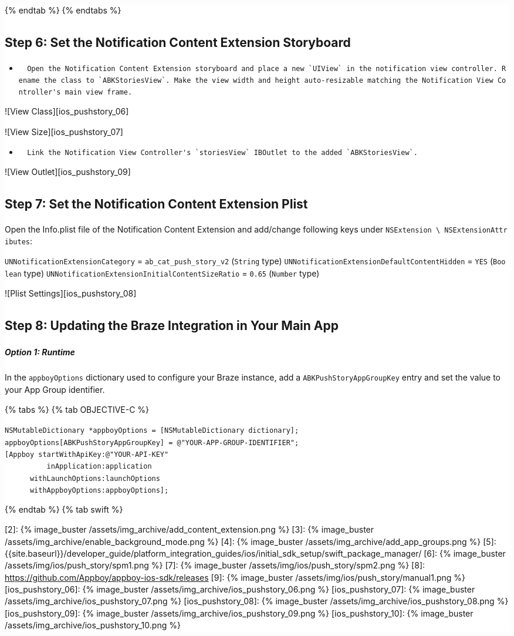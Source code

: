 ```swift
```

{% endtab %}
{% endtabs %}

## Step 6: Set the Notification Content Extension Storyboard

-		Open the Notification Content Extension storyboard and place a new `UIView` in the notification view controller. Rename the class to `ABKStoriesView`. Make the view width and height auto-resizable matching the Notification View Controller's main view frame.

![View Class][ios_pushstory_06]

![View Size][ios_pushstory_07]

-		Link the Notification View Controller's `storiesView` IBOutlet to the added `ABKStoriesView`.

![View Outlet][ios_pushstory_09]

## Step 7: Set the Notification Content Extension Plist

Open the Info.plist file of the Notification Content Extension and add/change following keys under `NSExtension \ NSExtensionAttributes`:

`UNNotificationExtensionCategory` = `ab_cat_push_story_v2` (`String` type)
`UNNotificationExtensionDefaultContentHidden` = `YES` (`Boolean` type)
`UNNotificationExtensionInitialContentSizeRatio` = `0.65` (`Number` type)

![Plist Settings][ios_pushstory_08]

## Step 8: Updating the Braze Integration in Your Main App

##### Option 1: Runtime

In the `appboyOptions` dictionary used to configure your Braze instance, add a `ABKPushStoryAppGroupKey` entry and set the value to your App Group identifier.

{% tabs %}
{% tab OBJECTIVE-C %}

```objc
NSMutableDictionary *appboyOptions = [NSMutableDictionary dictionary];
appboyOptions[ABKPushStoryAppGroupKey] = @"YOUR-APP-GROUP-IDENTIFIER";
[Appboy startWithApiKey:@"YOUR-API-KEY"
          inApplication:application
      withLaunchOptions:launchOptions
      withAppboyOptions:appboyOptions];
```

{% endtab %}
{% tab swift %}


[1]: {{site.baseurl}}/developer_guide/platform_integration_guides/ios/push_notifications/integration/
[2]: {% image_buster /assets/img_archive/add_content_extension.png %}
[3]: {% image_buster /assets/img_archive/enable_background_mode.png %}
[4]: {% image_buster /assets/img_archive/add_app_groups.png %}
[5]: {{site.baseurl}}/developer_guide/platform_integration_guides/ios/initial_sdk_setup/swift_package_manager/
[6]: {% image_buster /assets/img/ios/push_story/spm1.png %}
[7]: {% image_buster /assets/img/ios/push_story/spm2.png %}
[8]: https://github.com/Appboy/appboy-ios-sdk/releases
[9]: {% image_buster /assets/img/ios/push_story/manual1.png %}
[ios_pushstory_06]: {% image_buster /assets/img_archive/ios_pushstory_06.png %}
[ios_pushstory_07]: {% image_buster /assets/img_archive/ios_pushstory_07.png %}
[ios_pushstory_08]: {% image_buster /assets/img_archive/ios_pushstory_08.png %}
[ios_pushstory_09]: {% image_buster /assets/img_archive/ios_pushstory_09.png %}
[ios_pushstory_10]: {% image_buster /assets/img_archive/ios_pushstory_10.png %}